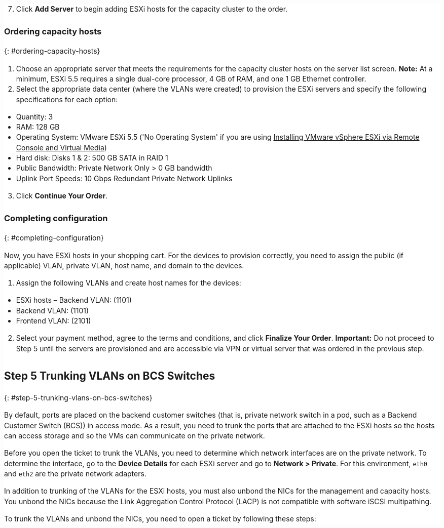 7. Click **Add Server** to begin adding ESXi hosts for the capacity cluster to the order.

### Ordering capacity hosts
{: #ordering-capacity-hosts}

1. Choose an appropriate server that meets the requirements for the capacity cluster hosts on the server list screen. **Note:** At a minimum, ESXi 5.5 requires a single dual-core processor, 4 GB of RAM, and one 1 GB Ethernet controller.
2. Select the appropriate data center (where the VLANs were created) to provision the ESXi servers and specify the following specifications for each option:
  * Quantity: 3
  * RAM: 128 GB
  * Operating System: VMware ESXi 5.5 ('No Operating System' if you are using [Installing VMware vSphere ESXi via Remote Console and Virtual Media](/docs/vmware?topic=VMware-installing-vsphere-esxi#installing-vsphere-esxi))
  * Hard disk: Disks 1 & 2: 500 GB SATA in RAID 1
  * Public Bandwidth: Private Network Only > 0 GB bandwidth
  * Uplink Port Speeds: 10 Gbps Redundant Private Network Uplinks
3. Click **Continue Your Order**.

### Completing configuration
{: #completing-configuration}

Now, you have ESXi hosts in your shopping cart. For the devices to provision correctly, you need to assign the public (if applicable) VLAN, private VLAN, host name, and domain to the devices.

1. Assign the following VLANs and create host names for the devices:

* ESXi hosts – Backend VLAN: (1101)
* Backend VLAN: (1101)
* Frontend VLAN: (2101)

2. Select your payment method, agree to the terms and conditions, and click **Finalize Your Order**. **Important:** Do not proceed to Step 5 until the servers are provisioned and are accessible via VPN or virtual server that was ordered in the previous step.

## Step 5 Trunking VLANs on BCS Switches
{: #step-5-trunking-vlans-on-bcs-switches}

By default, ports are placed on the backend customer switches (that is, private network switch in a pod, such as a Backend Customer Switch (BCS)) in access mode. As a result, you need to trunk the ports that are attached to the ESXi hosts so the hosts can access storage and so the VMs can communicate on the private network.

Before you open the ticket to trunk the VLANs, you need to determine which network interfaces are on the private network. To determine the interface, go to the **Device Details** for each ESXi server and go to **Network > Private**. For this environment, `eth0` and `eth2` are the private network adapters.

In addition to trunking of the VLANs for the ESXi hosts, you must also unbond the NICs for the management and capacity hosts. You unbond the NICs because the Link Aggregation Control Protocol (LACP) is not compatible with software iSCSI multipathing.

To trunk the VLANs and unbond the NICs, you need to open a ticket by following these steps:
